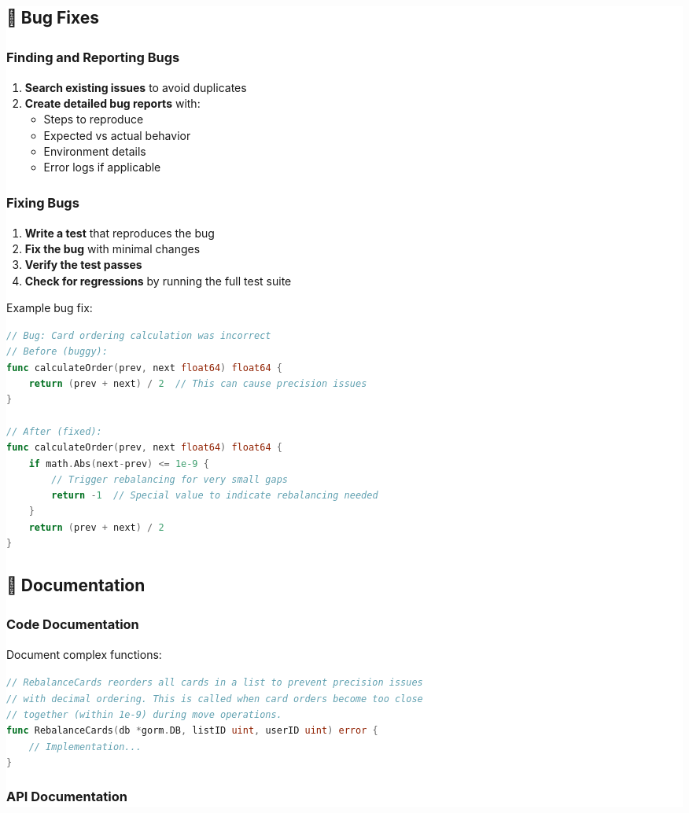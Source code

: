 ## 🐛 Bug Fixes

### Finding and Reporting Bugs

1. **Search existing issues** to avoid duplicates
2. **Create detailed bug reports** with:
   - Steps to reproduce
   - Expected vs actual behavior
   - Environment details
   - Error logs if applicable

### Fixing Bugs

1. **Write a test** that reproduces the bug
2. **Fix the bug** with minimal changes
3. **Verify the test passes**
4. **Check for regressions** by running the full test suite

Example bug fix:

```go
// Bug: Card ordering calculation was incorrect
// Before (buggy):
func calculateOrder(prev, next float64) float64 {
    return (prev + next) / 2  // This can cause precision issues
}

// After (fixed):
func calculateOrder(prev, next float64) float64 {
    if math.Abs(next-prev) <= 1e-9 {
        // Trigger rebalancing for very small gaps
        return -1  // Special value to indicate rebalancing needed
    }
    return (prev + next) / 2
}
```

## 📖 Documentation

### Code Documentation

Document complex functions:

```go
// RebalanceCards reorders all cards in a list to prevent precision issues
// with decimal ordering. This is called when card orders become too close
// together (within 1e-9) during move operations.
func RebalanceCards(db *gorm.DB, listID uint, userID uint) error {
    // Implementation...
}
```

### API Documentation

